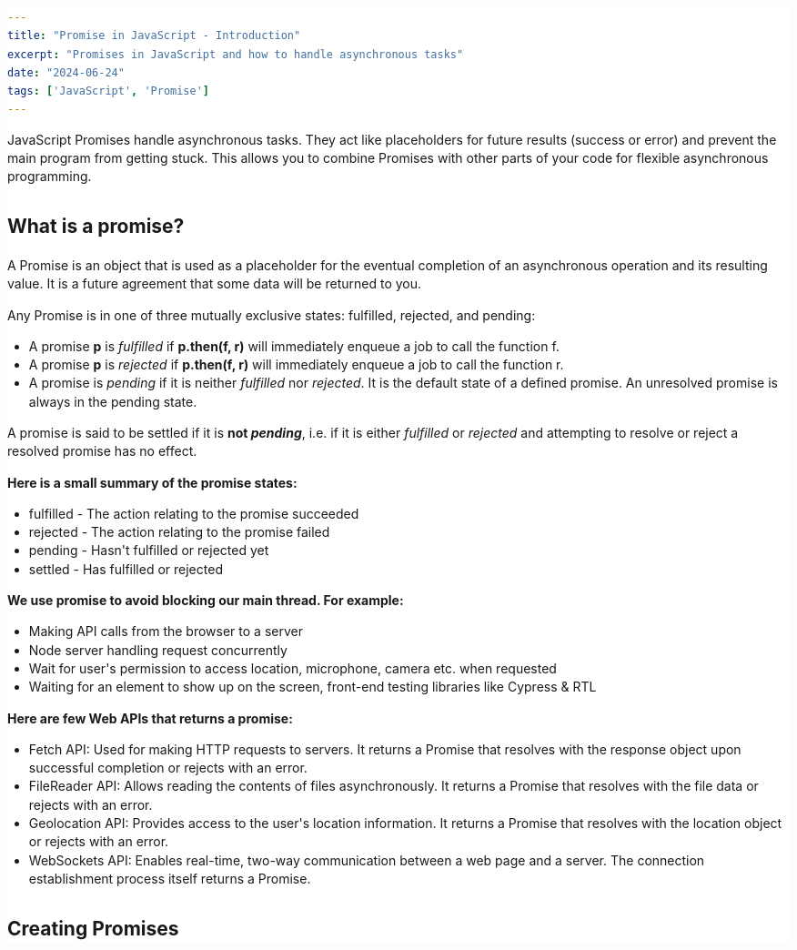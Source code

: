 ```yaml
---
title: "Promise in JavaScript - Introduction"
excerpt: "Promises in JavaScript and how to handle asynchronous tasks"
date: "2024-06-24"
tags: ['JavaScript', 'Promise']
---
```



JavaScript Promises handle asynchronous tasks. They act like placeholders for future results (success or error) and prevent the main program from getting stuck. This allows you to combine Promises with other parts of your code for flexible asynchronous programming.

## What is a promise?

A Promise is an object that is used as a placeholder for the eventual completion of an asynchronous operation and its resulting value. It is a future agreement that some data will be returned to you.

Any Promise is in one of three mutually exclusive states: fulfilled, rejected, and pending:

- A promise **p** is _fulfilled_ if **p.then(f, r)** will immediately enqueue a job to call the function f.
- A promise **p** is _rejected_ if **p.then(f, r)** will immediately enqueue a job to call the function r.
- A promise is _pending_ if it is neither _fulfilled_ nor _rejected_. It is the default state of a defined promise. An unresolved promise is always in the pending state. 

A promise is said to be settled if it is **not _pending_**, i.e. if it is either *fulfilled* or *rejected* and attempting to resolve or reject a resolved promise has no effect.

**Here is a small summary of the promise states:**
- fulfilled - The action relating to the promise succeeded
- rejected - The action relating to the promise failed
- pending - Hasn't fulfilled or rejected yet
- settled - Has fulfilled or rejected

**We use promise to avoid blocking our main thread. For example:**
- Making API calls from the browser to a server
- Node server handling request concurrently
- Wait for user's permission to access location, microphone, camera etc. when requested
- Waiting for an element to show up on the screen, front-end testing libraries like Cypress & RTL

**Here are few Web APIs that returns a promise:**

- Fetch API: Used for making HTTP requests to servers. It returns a Promise that resolves with the response object upon successful completion or rejects with an error.
- FileReader API: Allows reading the contents of files asynchronously. It returns a Promise that resolves with the file data or rejects with an error.
- Geolocation API: Provides access to the user's location information. It returns a Promise that resolves with the location object or rejects with an error.
- WebSockets API: Enables real-time, two-way communication between a web page and a server. The connection establishment process itself returns a Promise.

## Creating Promises
